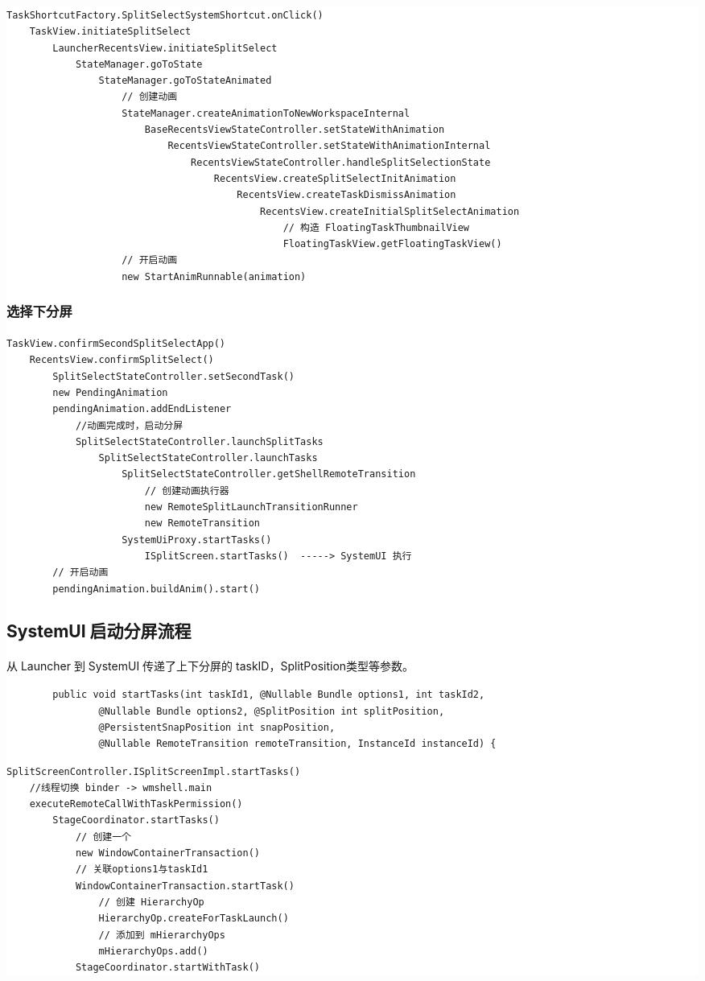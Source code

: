 ```
TaskShortcutFactory.SplitSelectSystemShortcut.onClick()
    TaskView.initiateSplitSelect
        LauncherRecentsView.initiateSplitSelect
            StateManager.goToState
                StateManager.goToStateAnimated
                    // 创建动画
                    StateManager.createAnimationToNewWorkspaceInternal
                        BaseRecentsViewStateController.setStateWithAnimation
                            RecentsViewStateController.setStateWithAnimationInternal
                                RecentsViewStateController.handleSplitSelectionState
                                    RecentsView.createSplitSelectInitAnimation
                                        RecentsView.createTaskDismissAnimation
                                            RecentsView.createInitialSplitSelectAnimation
                                                // 构造 FloatingTaskThumbnailView
                                                FloatingTaskView.getFloatingTaskView()
                    // 开启动画
                    new StartAnimRunnable(animation)
```

### 选择下分屏

```
TaskView.confirmSecondSplitSelectApp()
    RecentsView.confirmSplitSelect()
        SplitSelectStateController.setSecondTask()
        new PendingAnimation
        pendingAnimation.addEndListener
            //动画完成时，启动分屏
            SplitSelectStateController.launchSplitTasks
                SplitSelectStateController.launchTasks
                    SplitSelectStateController.getShellRemoteTransition
                        // 创建动画执行器
                        new RemoteSplitLaunchTransitionRunner
                        new RemoteTransition
                    SystemUiProxy.startTasks()
                        ISplitScreen.startTasks()  -----> SystemUI 执行
        // 开启动画
        pendingAnimation.buildAnim().start()
```

## SystemUI 启动分屏流程

从 Launcher 到 SystemUI 传递了上下分屏的 taskID，SplitPosition类型等参数。     

```
        public void startTasks(int taskId1, @Nullable Bundle options1, int taskId2,
                @Nullable Bundle options2, @SplitPosition int splitPosition,
                @PersistentSnapPosition int snapPosition,
                @Nullable RemoteTransition remoteTransition, InstanceId instanceId) {
```

```
SplitScreenController.ISplitScreenImpl.startTasks()
    //线程切换 binder -> wmshell.main
    executeRemoteCallWithTaskPermission()
        StageCoordinator.startTasks()
            // 创建一个 
            new WindowContainerTransaction()
            // 关联options1与taskId1
            WindowContainerTransaction.startTask()
                // 创建 HierarchyOp
                HierarchyOp.createForTaskLaunch()
                // 添加到 mHierarchyOps
                mHierarchyOps.add()
            StageCoordinator.startWithTask()
```